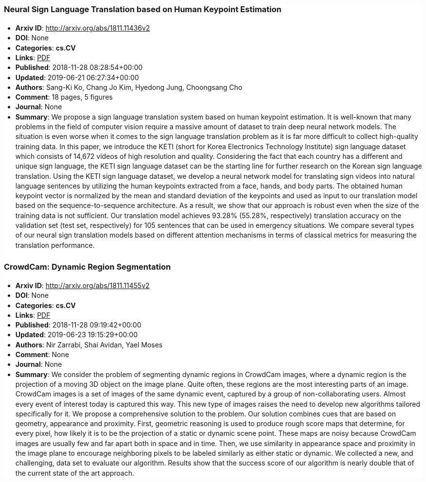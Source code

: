 

### Neural Sign Language Translation based on Human Keypoint Estimation
- **Arxiv ID**: http://arxiv.org/abs/1811.11436v2
- **DOI**: None
- **Categories**: **cs.CV**
- **Links**: [PDF](http://arxiv.org/pdf/1811.11436v2)
- **Published**: 2018-11-28 08:28:54+00:00
- **Updated**: 2019-06-21 06:27:34+00:00
- **Authors**: Sang-Ki Ko, Chang Jo Kim, Hyedong Jung, Choongsang Cho
- **Comment**: 18 pages, 5 figures
- **Journal**: None
- **Summary**: We propose a sign language translation system based on human keypoint estimation. It is well-known that many problems in the field of computer vision require a massive amount of dataset to train deep neural network models. The situation is even worse when it comes to the sign language translation problem as it is far more difficult to collect high-quality training data. In this paper, we introduce the KETI (short for Korea Electronics Technology Institute) sign language dataset which consists of 14,672 videos of high resolution and quality. Considering the fact that each country has a different and unique sign language, the KETI sign language dataset can be the starting line for further research on the Korean sign language translation. Using the KETI sign language dataset, we develop a neural network model for translating sign videos into natural language sentences by utilizing the human keypoints extracted from a face, hands, and body parts. The obtained human keypoint vector is normalized by the mean and standard deviation of the keypoints and used as input to our translation model based on the sequence-to-sequence architecture. As a result, we show that our approach is robust even when the size of the training data is not sufficient. Our translation model achieves 93.28% (55.28%, respectively) translation accuracy on the validation set (test set, respectively) for 105 sentences that can be used in emergency situations. We compare several types of our neural sign translation models based on different attention mechanisms in terms of classical metrics for measuring the translation performance.



### CrowdCam: Dynamic Region Segmentation
- **Arxiv ID**: http://arxiv.org/abs/1811.11455v2
- **DOI**: None
- **Categories**: **cs.CV**
- **Links**: [PDF](http://arxiv.org/pdf/1811.11455v2)
- **Published**: 2018-11-28 09:19:42+00:00
- **Updated**: 2019-06-23 19:15:29+00:00
- **Authors**: Nir Zarrabi, Shai Avidan, Yael Moses
- **Comment**: None
- **Journal**: None
- **Summary**: We consider the problem of segmenting dynamic regions in CrowdCam images, where a dynamic region is the projection of a moving 3D object on the image plane. Quite often, these regions are the most interesting parts of an image. CrowdCam images is a set of images of the same dynamic event, captured by a group of non-collaborating users. Almost every event of interest today is captured this way. This new type of images raises the need to develop new algorithms tailored specifically for it. We propose a comprehensive solution to the problem. Our solution combines cues that are based on geometry, appearance and proximity. First, geometric reasoning is used to produce rough score maps that determine, for every pixel, how likely it is to be the projection of a static or dynamic scene point. These maps are noisy because CrowdCam images are usually few and far apart both in space and in time. Then, we use similarity in appearance space and proximity in the image plane to encourage neighboring pixels to be labeled similarly as either static or dynamic. We collected a new, and challenging, data set to evaluate our algorithm. Results show that the success score of our algorithm is nearly double that of the current state of the art approach.
